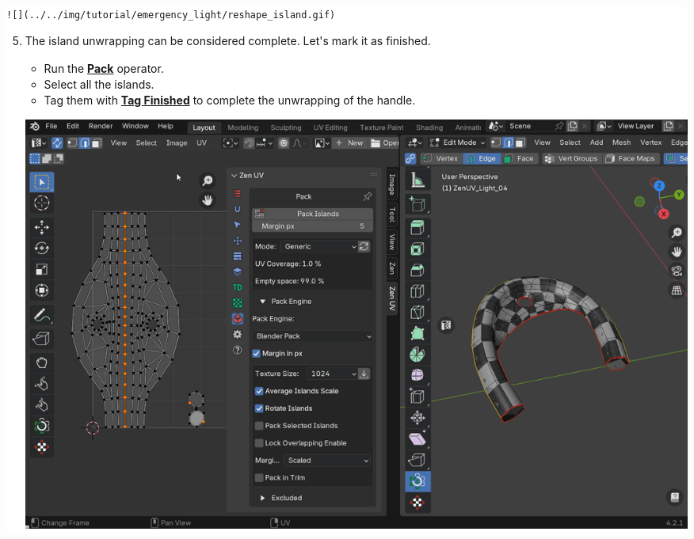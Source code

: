     ![](../../img/tutorial/emergency_light/reshape_island.gif)

5. The island unwrapping can be considered complete. Let's mark it as finished. 
    - Run the [**Pack**](../../pack.md#pack) operator.
    - Select all the islands.
    - Tag them with [**Tag Finished**](../../unwrap.md#tag-finished) to complete the unwrapping of the handle.

    ![](../../img/tutorial/emergency_light/handle_tag_finished.gif)
